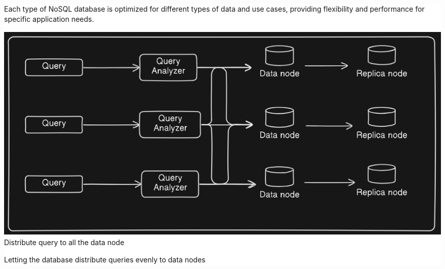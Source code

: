 Each type of NoSQL database is optimized for different types of data and use cases, providing flexibility and performance for specific application needs.

![alt text](Pastedimage20241107172721.png)
Distribute query to all the data node

Letting the database distribute queries evenly to data nodes